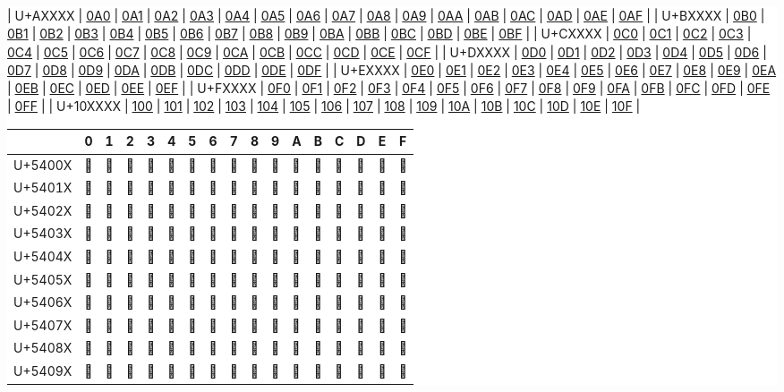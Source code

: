 |  U+AXXXX | [0A0](./U+0A0000-0A0FFF.md) | [0A1](./U+0A1000-0A1FFF.md) | [0A2](./U+0A2000-0A2FFF.md) | [0A3](./U+0A3000-0A3FFF.md) | [0A4](./U+0A4000-0A4FFF.md) | [0A5](./U+0A5000-0A5FFF.md) | [0A6](./U+0A6000-0A6FFF.md) | [0A7](./U+0A7000-0A7FFF.md) | [0A8](./U+0A8000-0A8FFF.md) | [0A9](./U+0A9000-0A9FFF.md) | [0AA](./U+0AA000-0AAFFF.md) | [0AB](./U+0AB000-0ABFFF.md) | [0AC](./U+0AC000-0ACFFF.md) | [0AD](./U+0AD000-0ADFFF.md) | [0AE](./U+0AE000-0AEFFF.md) | [0AF](./U+0AF000-0AFFFF.md) |
|  U+BXXXX | [0B0](./U+0B0000-0B0FFF.md) | [0B1](./U+0B1000-0B1FFF.md) | [0B2](./U+0B2000-0B2FFF.md) | [0B3](./U+0B3000-0B3FFF.md) | [0B4](./U+0B4000-0B4FFF.md) | [0B5](./U+0B5000-0B5FFF.md) | [0B6](./U+0B6000-0B6FFF.md) | [0B7](./U+0B7000-0B7FFF.md) | [0B8](./U+0B8000-0B8FFF.md) | [0B9](./U+0B9000-0B9FFF.md) | [0BA](./U+0BA000-0BAFFF.md) | [0BB](./U+0BB000-0BBFFF.md) | [0BC](./U+0BC000-0BCFFF.md) | [0BD](./U+0BD000-0BDFFF.md) | [0BE](./U+0BE000-0BEFFF.md) | [0BF](./U+0BF000-0BFFFF.md) |
|  U+CXXXX | [0C0](./U+0C0000-0C0FFF.md) | [0C1](./U+0C1000-0C1FFF.md) | [0C2](./U+0C2000-0C2FFF.md) | [0C3](./U+0C3000-0C3FFF.md) | [0C4](./U+0C4000-0C4FFF.md) | [0C5](./U+0C5000-0C5FFF.md) | [0C6](./U+0C6000-0C6FFF.md) | [0C7](./U+0C7000-0C7FFF.md) | [0C8](./U+0C8000-0C8FFF.md) | [0C9](./U+0C9000-0C9FFF.md) | [0CA](./U+0CA000-0CAFFF.md) | [0CB](./U+0CB000-0CBFFF.md) | [0CC](./U+0CC000-0CCFFF.md) | [0CD](./U+0CD000-0CDFFF.md) | [0CE](./U+0CE000-0CEFFF.md) | [0CF](./U+0CF000-0CFFFF.md) |
|  U+DXXXX | [0D0](./U+0D0000-0D0FFF.md) | [0D1](./U+0D1000-0D1FFF.md) | [0D2](./U+0D2000-0D2FFF.md) | [0D3](./U+0D3000-0D3FFF.md) | [0D4](./U+0D4000-0D4FFF.md) | [0D5](./U+0D5000-0D5FFF.md) | [0D6](./U+0D6000-0D6FFF.md) | [0D7](./U+0D7000-0D7FFF.md) | [0D8](./U+0D8000-0D8FFF.md) | [0D9](./U+0D9000-0D9FFF.md) | [0DA](./U+0DA000-0DAFFF.md) | [0DB](./U+0DB000-0DBFFF.md) | [0DC](./U+0DC000-0DCFFF.md) | [0DD](./U+0DD000-0DDFFF.md) | [0DE](./U+0DE000-0DEFFF.md) | [0DF](./U+0DF000-0DFFFF.md) |
|  U+EXXXX | [0E0](./U+0E0000-0E0FFF.md) | [0E1](./U+0E1000-0E1FFF.md) | [0E2](./U+0E2000-0E2FFF.md) | [0E3](./U+0E3000-0E3FFF.md) | [0E4](./U+0E4000-0E4FFF.md) | [0E5](./U+0E5000-0E5FFF.md) | [0E6](./U+0E6000-0E6FFF.md) | [0E7](./U+0E7000-0E7FFF.md) | [0E8](./U+0E8000-0E8FFF.md) | [0E9](./U+0E9000-0E9FFF.md) | [0EA](./U+0EA000-0EAFFF.md) | [0EB](./U+0EB000-0EBFFF.md) | [0EC](./U+0EC000-0ECFFF.md) | [0ED](./U+0ED000-0EDFFF.md) | [0EE](./U+0EE000-0EEFFF.md) | [0EF](./U+0EF000-0EFFFF.md) |
|  U+FXXXX | [0F0](./U+0F0000-0F0FFF.md) | [0F1](./U+0F1000-0F1FFF.md) | [0F2](./U+0F2000-0F2FFF.md) | [0F3](./U+0F3000-0F3FFF.md) | [0F4](./U+0F4000-0F4FFF.md) | [0F5](./U+0F5000-0F5FFF.md) | [0F6](./U+0F6000-0F6FFF.md) | [0F7](./U+0F7000-0F7FFF.md) | [0F8](./U+0F8000-0F8FFF.md) | [0F9](./U+0F9000-0F9FFF.md) | [0FA](./U+0FA000-0FAFFF.md) | [0FB](./U+0FB000-0FBFFF.md) | [0FC](./U+0FC000-0FCFFF.md) | [0FD](./U+0FD000-0FDFFF.md) | [0FE](./U+0FE000-0FEFFF.md) | [0FF](./U+0FF000-0FFFFF.md) |
| U+10XXXX | [100](./U+100000-100FFF.md) | [101](./U+101000-101FFF.md) | [102](./U+102000-102FFF.md) | [103](./U+103000-103FFF.md) | [104](./U+104000-104FFF.md) | [105](./U+105000-105FFF.md) | [106](./U+106000-106FFF.md) | [107](./U+107000-107FFF.md) | [108](./U+108000-108FFF.md) | [109](./U+109000-109FFF.md) | [10A](./U+10A000-10AFFF.md) | [10B](./U+10B000-10BFFF.md) | [10C](./U+10C000-10CFFF.md) | [10D](./U+10D000-10DFFF.md) | [10E](./U+10E000-10EFFF.md) | [10F](./U+10F000-10FFFF.md) |

|         | 0         | 1         | 2         | 3         | 4         | 5         | 6         | 7         | 8         | 9         | A         | B         | C         | D         | E         | F         |
| ------- | --------- | --------- | --------- | --------- | --------- | --------- | --------- | --------- | --------- | --------- | --------- | --------- | --------- | --------- | --------- | --------- |
| U+5400X | &#x54000; | &#x54001; | &#x54002; | &#x54003; | &#x54004; | &#x54005; | &#x54006; | &#x54007; | &#x54008; | &#x54009; | &#x5400A; | &#x5400B; | &#x5400C; | &#x5400D; | &#x5400E; | &#x5400F; |
| U+5401X | &#x54010; | &#x54011; | &#x54012; | &#x54013; | &#x54014; | &#x54015; | &#x54016; | &#x54017; | &#x54018; | &#x54019; | &#x5401A; | &#x5401B; | &#x5401C; | &#x5401D; | &#x5401E; | &#x5401F; |
| U+5402X | &#x54020; | &#x54021; | &#x54022; | &#x54023; | &#x54024; | &#x54025; | &#x54026; | &#x54027; | &#x54028; | &#x54029; | &#x5402A; | &#x5402B; | &#x5402C; | &#x5402D; | &#x5402E; | &#x5402F; |
| U+5403X | &#x54030; | &#x54031; | &#x54032; | &#x54033; | &#x54034; | &#x54035; | &#x54036; | &#x54037; | &#x54038; | &#x54039; | &#x5403A; | &#x5403B; | &#x5403C; | &#x5403D; | &#x5403E; | &#x5403F; |
| U+5404X | &#x54040; | &#x54041; | &#x54042; | &#x54043; | &#x54044; | &#x54045; | &#x54046; | &#x54047; | &#x54048; | &#x54049; | &#x5404A; | &#x5404B; | &#x5404C; | &#x5404D; | &#x5404E; | &#x5404F; |
| U+5405X | &#x54050; | &#x54051; | &#x54052; | &#x54053; | &#x54054; | &#x54055; | &#x54056; | &#x54057; | &#x54058; | &#x54059; | &#x5405A; | &#x5405B; | &#x5405C; | &#x5405D; | &#x5405E; | &#x5405F; |
| U+5406X | &#x54060; | &#x54061; | &#x54062; | &#x54063; | &#x54064; | &#x54065; | &#x54066; | &#x54067; | &#x54068; | &#x54069; | &#x5406A; | &#x5406B; | &#x5406C; | &#x5406D; | &#x5406E; | &#x5406F; |
| U+5407X | &#x54070; | &#x54071; | &#x54072; | &#x54073; | &#x54074; | &#x54075; | &#x54076; | &#x54077; | &#x54078; | &#x54079; | &#x5407A; | &#x5407B; | &#x5407C; | &#x5407D; | &#x5407E; | &#x5407F; |
| U+5408X | &#x54080; | &#x54081; | &#x54082; | &#x54083; | &#x54084; | &#x54085; | &#x54086; | &#x54087; | &#x54088; | &#x54089; | &#x5408A; | &#x5408B; | &#x5408C; | &#x5408D; | &#x5408E; | &#x5408F; |
| U+5409X | &#x54090; | &#x54091; | &#x54092; | &#x54093; | &#x54094; | &#x54095; | &#x54096; | &#x54097; | &#x54098; | &#x54099; | &#x5409A; | &#x5409B; | &#x5409C; | &#x5409D; | &#x5409E; | &#x5409F; |